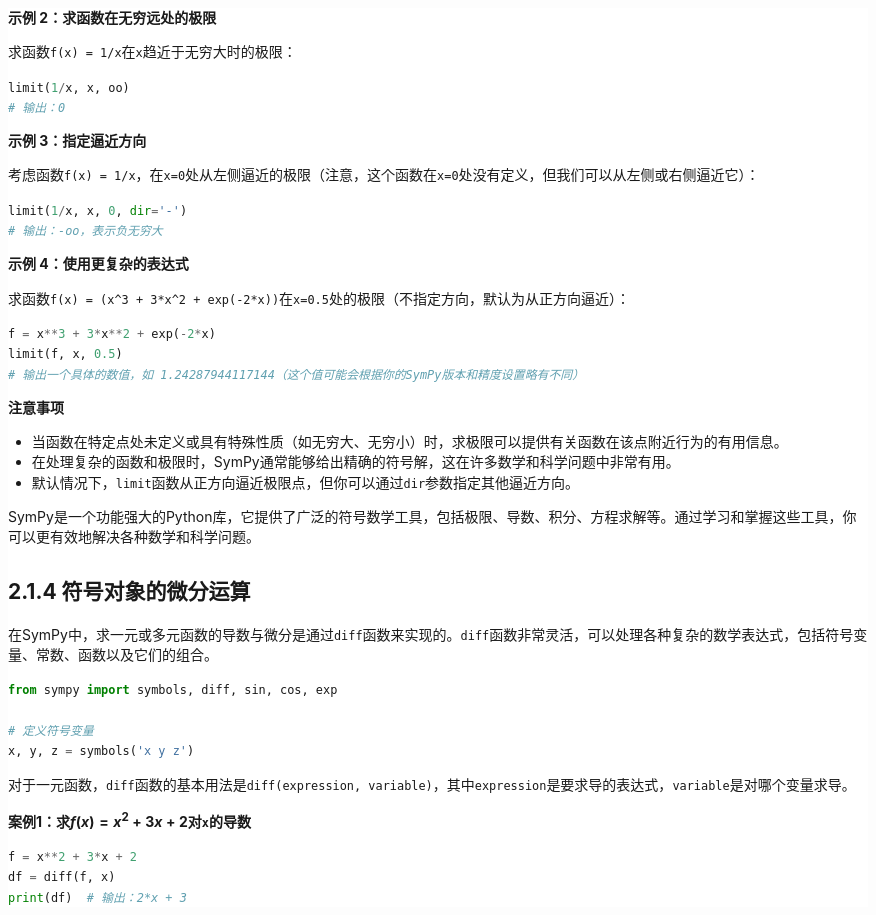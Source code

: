 **示例 2：求函数在无穷远处的极限**

求函数`f(x) = 1/x`在`x`趋近于无穷大时的极限：

```python
limit(1/x, x, oo)
# 输出：0

```

**示例 3：指定逼近方向**

考虑函数`f(x) = 1/x`，在`x=0`处从左侧逼近的极限（注意，这个函数在`x=0`处没有定义，但我们可以从左侧或右侧逼近它）：

```python
limit(1/x, x, 0, dir='-')
# 输出：-oo，表示负无穷大

```

**示例 4：使用更复杂的表达式**

求函数`f(x) = (x^3 + 3*x^2 + exp(-2*x))`在`x=0.5`处的极限（不指定方向，默认为从正方向逼近）：

```python
f = x**3 + 3*x**2 + exp(-2*x)
limit(f, x, 0.5)
# 输出一个具体的数值，如 1.24287944117144（这个值可能会根据你的SymPy版本和精度设置略有不同）

```

**注意事项**

- 当函数在特定点处未定义或具有特殊性质（如无穷大、无穷小）时，求极限可以提供有关函数在该点附近行为的有用信息。
- 在处理复杂的函数和极限时，SymPy通常能够给出精确的符号解，这在许多数学和科学问题中非常有用。
- 默认情况下，`limit`函数从正方向逼近极限点，但你可以通过`dir`参数指定其他逼近方向。

SymPy是一个功能强大的Python库，它提供了广泛的符号数学工具，包括极限、导数、积分、方程求解等。通过学习和掌握这些工具，你可以更有效地解决各种数学和科学问题。

## 2.1.4 符号对象的微分运算

在SymPy中，求一元或多元函数的导数与微分是通过`diff`函数来实现的。`diff`函数非常灵活，可以处理各种复杂的数学表达式，包括符号变量、常数、函数以及它们的组合。

```python
from sympy import symbols, diff, sin, cos, exp

# 定义符号变量
x, y, z = symbols('x y z')

```

对于一元函数，`diff`函数的基本用法是`diff(expression, variable)`，其中`expression`是要求导的表达式，`variable`是对哪个变量求导。

**案例1：求$f(x) = x^2 + 3x + 2$对`x`的导数**

```python
f = x**2 + 3*x + 2
df = diff(f, x)
print(df)  # 输出：2*x + 3

```
